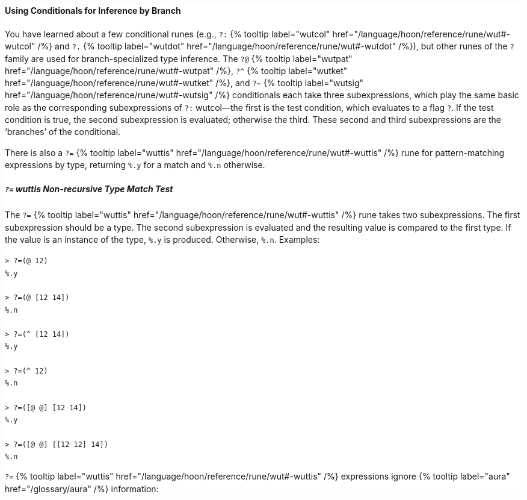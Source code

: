 #### Using Conditionals for Inference by Branch

You have learned about a few conditional runes (e.g., `?:` {% tooltip
label="wutcol" href="/language/hoon/reference/rune/wut#-wutcol" /%} and
`?.` {% tooltip label="wutdot"
href="/language/hoon/reference/rune/wut#-wutdot" /%}), but other runes
of the `?` family are used for branch-specialized type inference.  The
`?@` {% tooltip label="wutpat"
href="/language/hoon/reference/rune/wut#-wutpat" /%}, `?^` {% tooltip
label="wutket" href="/language/hoon/reference/rune/wut#-wutket" /%}, and
`?~` {% tooltip label="wutsig"
href="/language/hoon/reference/rune/wut#-wutsig" /%} conditionals each
take three subexpressions, which play the same basic role as the
corresponding subexpressions of `?:` wutcol—the first is the test
condition, which evaluates to a flag `?`.  If the test condition is
true, the second subexpression is evaluated; otherwise the third.  These
second and third subexpressions are the ‘branches’ of the conditional.

There is also a `?=` {% tooltip label="wuttis"
href="/language/hoon/reference/rune/wut#-wuttis" /%} rune for
pattern-matching expressions by type, returning `%.y` for a match and
`%.n` otherwise.

##### `?=` wuttis Non-recursive Type Match Test

The `?=` {% tooltip label="wuttis"
href="/language/hoon/reference/rune/wut#-wuttis" /%} rune takes two
subexpressions.  The first subexpression should be a type.  The second
subexpression is evaluated and the resulting value is compared to the
first type.  If the value is an instance of the type, `%.y` is produced.
Otherwise, `%.n`.  Examples:

```hoon
> ?=(@ 12)
%.y

> ?=(@ [12 14])
%.n

> ?=(^ [12 14])
%.y

> ?=(^ 12)
%.n

> ?=([@ @] [12 14])
%.y

> ?=([@ @] [[12 12] 14])
%.n
```

`?=` {% tooltip label="wuttis"
href="/language/hoon/reference/rune/wut#-wuttis" /%} expressions ignore
{% tooltip label="aura" href="/glossary/aura" /%} information:
